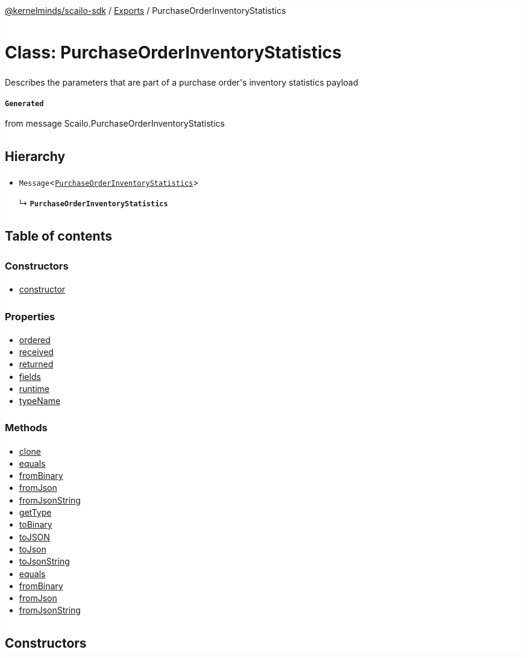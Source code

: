 [@kernelminds/scailo-sdk](../README.md) / [Exports](../modules.md) / PurchaseOrderInventoryStatistics

# Class: PurchaseOrderInventoryStatistics

Describes the parameters that are part of a purchase order's inventory statistics payload

**`Generated`**

from message Scailo.PurchaseOrderInventoryStatistics

## Hierarchy

- `Message`\<[`PurchaseOrderInventoryStatistics`](PurchaseOrderInventoryStatistics.md)\>

  ↳ **`PurchaseOrderInventoryStatistics`**

## Table of contents

### Constructors

- [constructor](PurchaseOrderInventoryStatistics.md#constructor)

### Properties

- [ordered](PurchaseOrderInventoryStatistics.md#ordered)
- [received](PurchaseOrderInventoryStatistics.md#received)
- [returned](PurchaseOrderInventoryStatistics.md#returned)
- [fields](PurchaseOrderInventoryStatistics.md#fields)
- [runtime](PurchaseOrderInventoryStatistics.md#runtime)
- [typeName](PurchaseOrderInventoryStatistics.md#typename)

### Methods

- [clone](PurchaseOrderInventoryStatistics.md#clone)
- [equals](PurchaseOrderInventoryStatistics.md#equals)
- [fromBinary](PurchaseOrderInventoryStatistics.md#frombinary)
- [fromJson](PurchaseOrderInventoryStatistics.md#fromjson)
- [fromJsonString](PurchaseOrderInventoryStatistics.md#fromjsonstring)
- [getType](PurchaseOrderInventoryStatistics.md#gettype)
- [toBinary](PurchaseOrderInventoryStatistics.md#tobinary)
- [toJSON](PurchaseOrderInventoryStatistics.md#tojson)
- [toJson](PurchaseOrderInventoryStatistics.md#tojson-1)
- [toJsonString](PurchaseOrderInventoryStatistics.md#tojsonstring)
- [equals](PurchaseOrderInventoryStatistics.md#equals-1)
- [fromBinary](PurchaseOrderInventoryStatistics.md#frombinary-1)
- [fromJson](PurchaseOrderInventoryStatistics.md#fromjson-1)
- [fromJsonString](PurchaseOrderInventoryStatistics.md#fromjsonstring-1)

## Constructors
